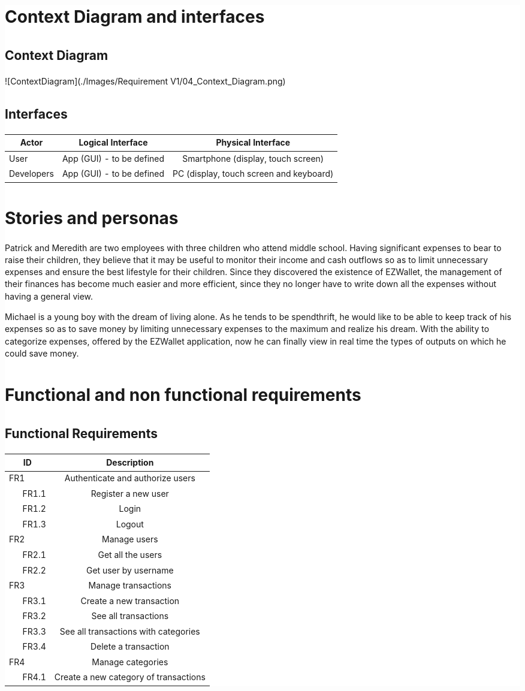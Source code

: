 # Context Diagram and interfaces

## Context Diagram

![ContextDiagram](./Images/Requirement V1/04_Context_Diagram.png)

## Interfaces

| Actor | Logical Interface | Physical Interface  |
| ------------- |:-------------:| :-----:|
| User          |  App (GUI) - to be defined           | Smartphone (display, touch screen) |
| Developers    |  App (GUI) - to be defined           | PC (display, touch screen and keyboard) |



# Stories and personas
Patrick and Meredith are two employees with three children who attend middle school. Having significant expenses to bear to raise their children, they believe that it may be useful to monitor their income and cash outflows so as to limit unnecessary expenses and ensure the best lifestyle for their children. Since they discovered the existence of EZWallet, the management of their finances has become much easier and more efficient, since they no longer have to write down all the expenses without having a general view.

Michael is a young boy with the dream of living alone. As he tends to be spendthrift, he would like to be able to keep track of his expenses so as to save money by limiting unnecessary expenses to the maximum and realize his dream. With the ability to categorize expenses, offered by the EZWallet application, now he can finally view in real time the types of outputs on which he could save money.

# Functional and non functional requirements

## Functional Requirements

| ID                                     | Description  |
| ---------------------------------------|:-------------------------------------------------------------:| 
| FR1                                    |  Authenticate and authorize users                             |
| &nbsp;&nbsp;&nbsp;&nbsp;&nbsp; FR1.1   |  Register a new user                                          |
| &nbsp;&nbsp;&nbsp;&nbsp;&nbsp; FR1.2   |  Login                                                        |
| &nbsp;&nbsp;&nbsp;&nbsp;&nbsp; FR1.3   |  Logout                                                       |
| FR2                                    |  Manage users                                                 | 
| &nbsp;&nbsp;&nbsp;&nbsp;&nbsp; FR2.1   |  Get all the users                                            |
| &nbsp;&nbsp;&nbsp;&nbsp;&nbsp; FR2.2   |  Get user by username                                         |
| FR3                                    |  Manage transactions                                          |
| &nbsp;&nbsp;&nbsp;&nbsp;&nbsp; FR3.1   |  Create a new transaction                                     |
| &nbsp;&nbsp;&nbsp;&nbsp;&nbsp; FR3.2   |  See all transactions                                         |
| &nbsp;&nbsp;&nbsp;&nbsp;&nbsp; FR3.3   |  See all transactions with categories                         |
| &nbsp;&nbsp;&nbsp;&nbsp;&nbsp; FR3.4   |  Delete a transaction                                         |
| FR4                                    |  Manage categories                                            |
| &nbsp;&nbsp;&nbsp;&nbsp;&nbsp; FR4.1   |  Create a new category of transactions                        |